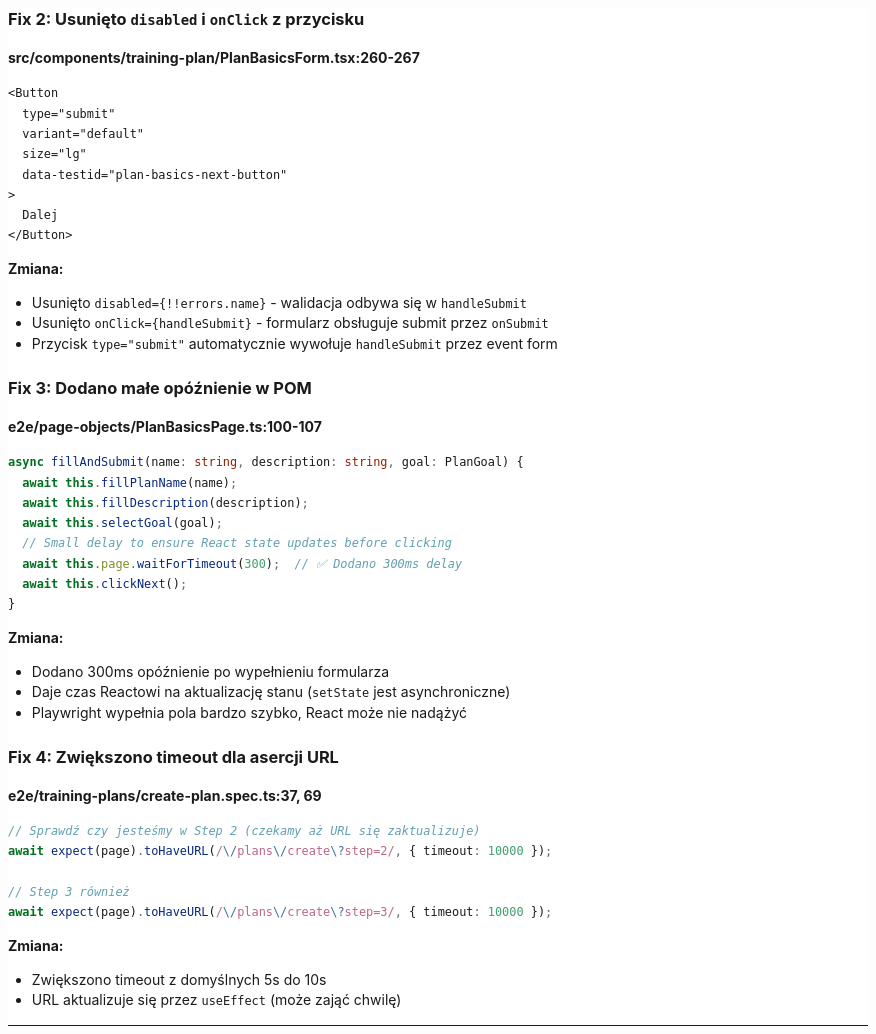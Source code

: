 ### Fix 2: Usunięto `disabled` i `onClick` z przycisku

**src/components/training-plan/PlanBasicsForm.tsx:260-267**

```tsx
<Button
  type="submit"
  variant="default"
  size="lg"
  data-testid="plan-basics-next-button"
>
  Dalej
</Button>
```

**Zmiana:**
- Usunięto `disabled={!!errors.name}` - walidacja odbywa się w `handleSubmit`
- Usunięto `onClick={handleSubmit}` - formularz obsługuje submit przez `onSubmit`
- Przycisk `type="submit"` automatycznie wywołuje `handleSubmit` przez event form

### Fix 3: Dodano małe opóźnienie w POM

**e2e/page-objects/PlanBasicsPage.ts:100-107**

```typescript
async fillAndSubmit(name: string, description: string, goal: PlanGoal) {
  await this.fillPlanName(name);
  await this.fillDescription(description);
  await this.selectGoal(goal);
  // Small delay to ensure React state updates before clicking
  await this.page.waitForTimeout(300);  // ✅ Dodano 300ms delay
  await this.clickNext();
}
```

**Zmiana:**
- Dodano 300ms opóźnienie po wypełnieniu formularza
- Daje czas Reactowi na aktualizację stanu (`setState` jest asynchroniczne)
- Playwright wypełnia pola bardzo szybko, React może nie nadążyć

### Fix 4: Zwiększono timeout dla asercji URL

**e2e/training-plans/create-plan.spec.ts:37, 69**

```typescript
// Sprawdź czy jesteśmy w Step 2 (czekamy aż URL się zaktualizuje)
await expect(page).toHaveURL(/\/plans\/create\?step=2/, { timeout: 10000 });

// Step 3 również
await expect(page).toHaveURL(/\/plans\/create\?step=3/, { timeout: 10000 });
```

**Zmiana:**
- Zwiększono timeout z domyślnych 5s do 10s
- URL aktualizuje się przez `useEffect` (może zająć chwilę)

---